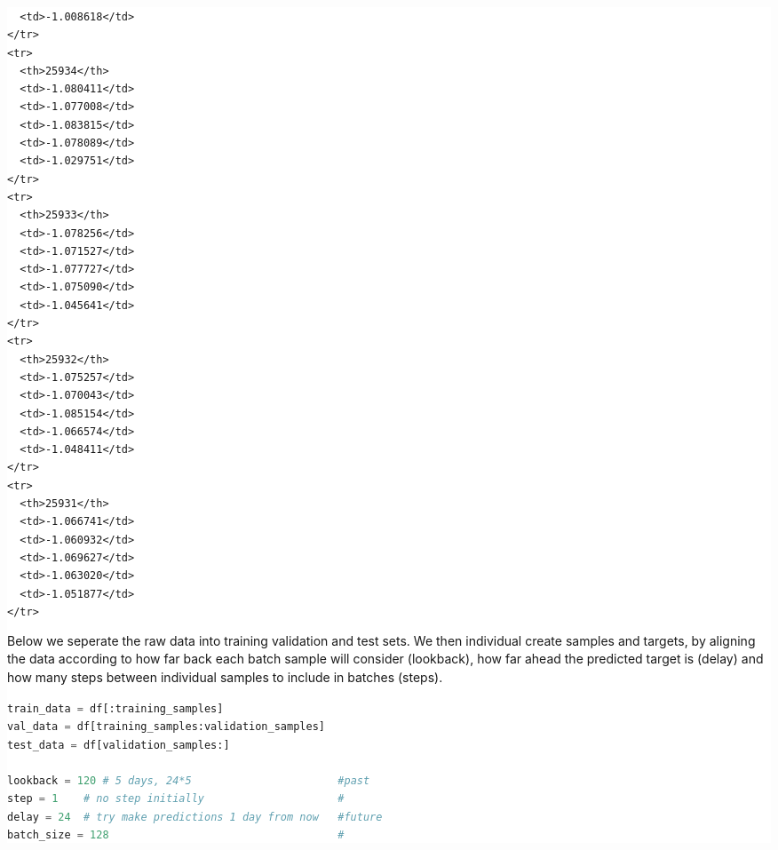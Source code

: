       <td>-1.008618</td>
    </tr>
    <tr>
      <th>25934</th>
      <td>-1.080411</td>
      <td>-1.077008</td>
      <td>-1.083815</td>
      <td>-1.078089</td>
      <td>-1.029751</td>
    </tr>
    <tr>
      <th>25933</th>
      <td>-1.078256</td>
      <td>-1.071527</td>
      <td>-1.077727</td>
      <td>-1.075090</td>
      <td>-1.045641</td>
    </tr>
    <tr>
      <th>25932</th>
      <td>-1.075257</td>
      <td>-1.070043</td>
      <td>-1.085154</td>
      <td>-1.066574</td>
      <td>-1.048411</td>
    </tr>
    <tr>
      <th>25931</th>
      <td>-1.066741</td>
      <td>-1.060932</td>
      <td>-1.069627</td>
      <td>-1.063020</td>
      <td>-1.051877</td>
    </tr>
  </tbody>
</table>
Below we seperate the raw data into training validation and test sets. We then individual create samples and targets, by aligning the data according to how far back each batch sample will consider (lookback), how far ahead the predicted target is (delay) and how many steps between individual samples to include in batches (steps).


```python
train_data = df[:training_samples]
val_data = df[training_samples:validation_samples]
test_data = df[validation_samples:]

lookback = 120 # 5 days, 24*5                       #past
step = 1    # no step initially                     #
delay = 24  # try make predictions 1 day from now   #future
batch_size = 128                                    #
```
